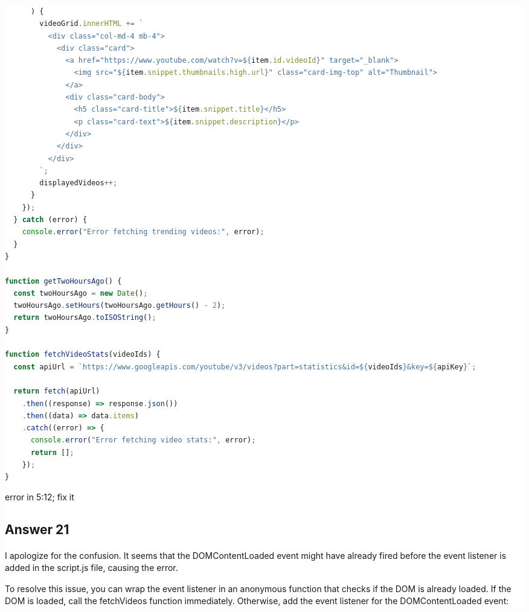 ```javascript
      ) {
        videoGrid.innerHTML += `
          <div class="col-md-4 mb-4">
            <div class="card">
              <a href="https://www.youtube.com/watch?v=${item.id.videoId}" target="_blank">
                <img src="${item.snippet.thumbnails.high.url}" class="card-img-top" alt="Thumbnail">
              </a>
              <div class="card-body">
                <h5 class="card-title">${item.snippet.title}</h5>
                <p class="card-text">${item.snippet.description}</p>
              </div>
            </div>
          </div>
        `;
        displayedVideos++;
      }
    });
  } catch (error) {
    console.error("Error fetching trending videos:", error);
  }
}

function getTwoHoursAgo() {
  const twoHoursAgo = new Date();
  twoHoursAgo.setHours(twoHoursAgo.getHours() - 2);
  return twoHoursAgo.toISOString();
}

function fetchVideoStats(videoIds) {
  const apiUrl = `https://www.googleapis.com/youtube/v3/videos?part=statistics&id=${videoIds}&key=${apiKey}`;

  return fetch(apiUrl)
    .then((response) => response.json())
    .then((data) => data.items)
    .catch((error) => {
      console.error("Error fetching video stats:", error);
      return [];
    });
}
```

error in 5:12; fix it

## Answer 21

I apologize for the confusion. It seems that the DOMContentLoaded event might have already fired before the event listener is added in the script.js file, causing the error.

To resolve this issue, you can wrap the event listener in an anonymous function that checks if the DOM is already loaded. If the DOM is loaded, call the fetchVideos function immediately. Otherwise, add the event listener for the DOMContentLoaded event:
